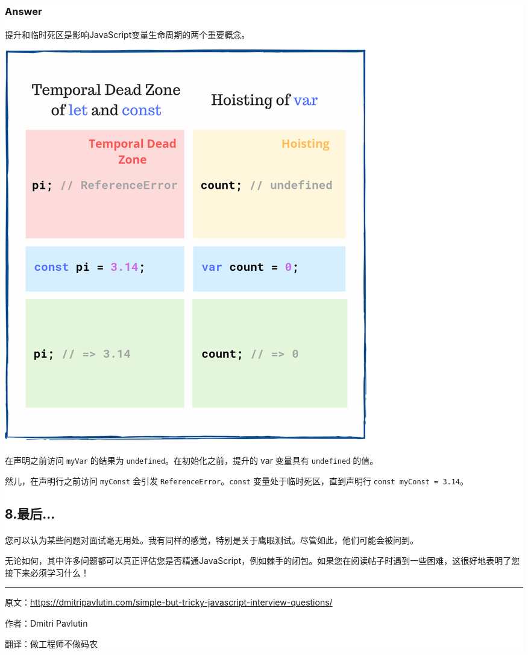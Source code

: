 ### Answer

提升和临时死区是影响JavaScript变量生命周期的两个重要概念。

![](./img/003.png)

在声明之前访问 `myVar` 的结果为 `undefined`。在初始化之前，提升的 var 变量具有 `undefined` 的值。

然儿，在声明行之前访问 `myConst` 会引发 `ReferenceError`。`const` 变量处于临时死区，直到声明行 `const myConst = 3.14`。

## 8.最后...

您可以认为某些问题对面试毫无用处。我有同样的感觉，特别是关于鹰眼测试。尽管如此，他们可能会被问到。

无论如何，其中许多问题都可以真正评估您是否精通JavaScript，例如棘手的闭包。如果您在阅读帖子时遇到一些困难，这很好地表明了您接下来必须学习什么！

------

原文：https://dmitripavlutin.com/simple-but-tricky-javascript-interview-questions/

作者：Dmitri Pavlutin

翻译：做工程师不做码农